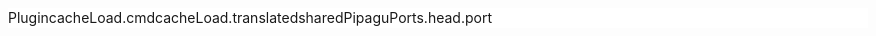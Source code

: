 </text><text x="53.5" y="41" font-family="Helvetica, Segoe UI Emoji" font-size="20px" fill="#000000" text-anchor="middle" style="white-space: pre;" direction="ltr">Plugin</text></g><g stroke-linecap="round"><g transform="translate(318 100) rotate(0 36.5 45.5)"><path d="M0 0 C0 14.01, 0 28.02, 0 35.82 M0 0 C0 9.11, 0 18.21, 0 35.82 M0 35.82 C19.52 35.82, 39.03 35.82, 73 35.82 M0 35.82 C21.13 35.82, 42.27 35.82, 73 35.82 M73 35.82 C73 50.35, 73 64.88, 73 91 M73 35.82 C73 47.76, 73 59.7, 73 91" stroke="#000000" stroke-width="4" fill="none"></path></g><g transform="translate(318 100) rotate(0 36.5 45.5)"><path d="M73 91 L66.66 77.41 L79.34 77.41 L73 91" stroke="none" stroke-width="0" fill="#000000" fill-rule="evenodd"></path><path d="M73 91 C70.52 85.68, 68.04 80.36, 66.66 77.41 M73 91 C71.39 87.54, 69.78 84.09, 66.66 77.41 M66.66 77.41 C70.05 77.41, 73.44 77.41, 79.34 77.41 M66.66 77.41 C70.33 77.41, 74 77.41, 79.34 77.41 M79.34 77.41 C77.67 80.99, 76 84.56, 73 91 M79.34 77.41 C77.97 80.35, 76.6 83.29, 73 91 M73 91 C73 91, 73 91, 73 91 M73 91 C73 91, 73 91, 73 91" stroke="#000000" stroke-width="4" fill="none"></path></g></g><mask></mask><g stroke-linecap="round"><g transform="translate(662 95) rotate(0 -101.5 48)"><path d="M0 0 C0 9, 0 18, 0 40.16 M0 0 C0 9.05, 0 18.1, 0 40.16 M0 40.16 C-75.98 40.53, -151.96 40.9, -203 41.14 M0 40.16 C-64.37 40.47, -128.75 40.78, -203 41.14 M-203 41.14 C-203 61.17, -203 81.2, -203 96 M-203 41.14 C-203 57.92, -203 74.71, -203 96" stroke="#000000" stroke-width="4" fill="none"></path></g><g transform="translate(662 95) rotate(0 -101.5 48)"><path d="M-203 96 L-209.34 82.41 L-196.66 82.41 L-203 96" stroke="none" stroke-width="0" fill="#000000" fill-rule="evenodd"></path><path d="M-203 96 C-204.42 92.95, -205.84 89.91, -209.34 82.41 M-203 96 C-204.43 92.94, -205.86 89.87, -209.34 82.41 M-209.34 82.41 C-204.59 82.41, -199.85 82.41, -196.66 82.41 M-209.34 82.41 C-205.32 82.41, -201.3 82.41, -196.66 82.41 M-196.66 82.41 C-198.98 87.37, -201.29 92.33, -203 96 M-196.66 82.41 C-198.6 86.56, -200.54 90.72, -203 96 M-203 96 C-203 96, -203 96, -203 96 M-203 96 C-203 96, -203 96, -203 96" stroke="#000000" stroke-width="4" fill="none"></path></g></g><mask></mask><g stroke-linecap="round"><g transform="translate(374 347) rotate(0 -27.5 44)"><path d="M0 0 C0 27.7, 0 55.41, 0 88 M0 0 C0 24.39, 0 48.78, 0 88 M0 88 C-17.25 88, -34.5 88, -55 88 M0 88 C-17.55 88, -35.09 88, -55 88" stroke="#000000" stroke-width="4" fill="none"></path></g><g transform="translate(374 347) rotate(0 -27.5 44)"><path d="M-55 88 L-41.41 81.66 L-41.41 94.34 L-55 88" stroke="none" stroke-width="0" fill="#000000" fill-rule="evenodd"></path><path d="M-55 88 C-50.72 86, -46.44 84.01, -41.41 81.66 M-55 88 C-51.23 86.24, -47.46 84.49, -41.41 81.66 M-41.41 81.66 C-41.41 85.64, -41.41 89.61, -41.41 94.34 M-41.41 81.66 C-41.41 85.71, -41.41 89.75, -41.41 94.34 M-41.41 94.34 C-45.35 92.5, -49.29 90.66, -55 88 M-41.41 94.34 C-46.07 92.16, -50.74 89.99, -55 88 M-55 88 C-55 88, -55 88, -55 88 M-55 88 C-55 88, -55 88, -55 88" stroke="#000000" stroke-width="4" fill="none"></path></g></g><mask></mask><g stroke-linecap="round"><g transform="translate(665 347) rotate(0 -25 44)"><path d="M0 0 C0 33.72, 0 67.43, 0 88 M0 0 C0 34, 0 68, 0 88 M0 88 C-16.74 88, -33.48 88, -50 88 M0 88 C-16.34 88, -32.67 88, -50 88" stroke="#000000" stroke-width="4" fill="none"></path></g><g transform="translate(665 347) rotate(0 -25 44)"><path d="M-50 88 L-36.41 81.66 L-36.41 94.34 L-50 88" stroke="none" stroke-width="0" fill="#000000" fill-rule="evenodd"></path><path d="M-50 88 C-44.79 85.57, -39.58 83.14, -36.41 81.66 M-50 88 C-44.75 85.55, -39.49 83.1, -36.41 81.66 M-36.41 81.66 C-36.41 85.91, -36.41 90.15, -36.41 94.34 M-36.41 81.66 C-36.41 85.8, -36.41 89.95, -36.41 94.34 M-36.41 94.34 C-39.29 92.99, -42.18 91.65, -50 88 M-36.41 94.34 C-40.71 92.33, -45.01 90.32, -50 88 M-50 88 C-50 88, -50 88, -50 88 M-50 88 C-50 88, -50 88, -50 88" stroke="#000000" stroke-width="4" fill="none"></path></g></g><mask></mask><g transform="translate(675 381.5) rotate(0 57 9)"><text x="0" y="14" font-family="Helvetica, Segoe UI Emoji" font-size="16px" fill="#000000" text-anchor="start" style="white-space: pre;" direction="ltr">cacheLoad.cmd</text></g><g transform="translate(384 363) rotate(0 77 9)"><text x="0" y="14" font-family="Helvetica, Segoe UI Emoji" font-size="16px" fill="#000000" text-anchor="start" style="white-space: pre;" direction="ltr">cacheLoad.translated</text></g><g transform="translate(215 203) rotate(0 46.5 12.5)"><text x="0" y="18" font-family="Virgil, Segoe UI Emoji" font-size="20px" fill="#000000" text-anchor="start" style="white-space: pre;" direction="ltr">sharedPip</text></g><g transform="translate(675 108) rotate(0 68.5 9)"><text x="0" y="14" font-family="Helvetica, Segoe UI Emoji" font-size="16px" fill="#000000" text-anchor="start" style="white-space: pre;" direction="ltr">aguPorts.head.port</text></g><g stroke-linecap="round" transform="translate(38.18323842617815 127.55293282549303) rotate(0 52.5 20.5)">